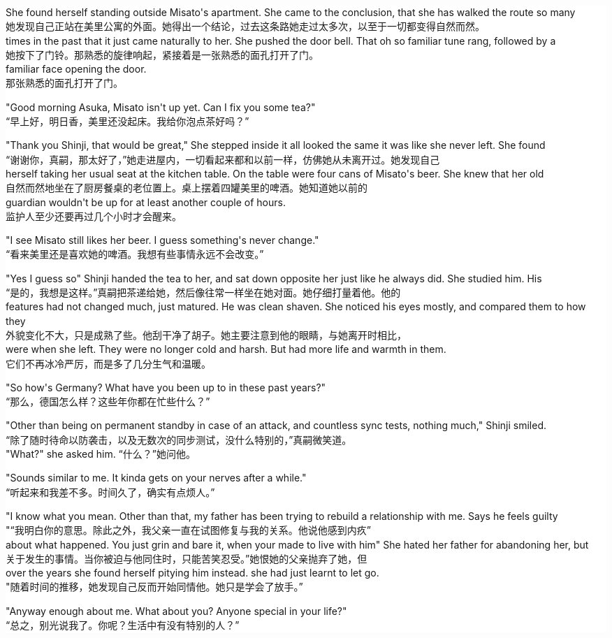 She found herself standing outside Misato's apartment. She came to the conclusion, that she has walked the route so many  
她发现自己正站在美里公寓的外面。她得出一个结论，过去这条路她走过太多次，以至于一切都变得自然而然。  
times in the past that it just came naturally to her. She pushed the door bell. That oh so familiar tune rang, followed by a  
她按下了门铃。那熟悉的旋律响起，紧接着是一张熟悉的面孔打开了门。  
familiar face opening the door.  
那张熟悉的面孔打开了门。  
  
"Good morning Asuka, Misato isn't up yet. Can I fix you some tea?"  
“早上好，明日香，美里还没起床。我给你泡点茶好吗？”  
  
"Thank you Shinji, that would be great," She stepped inside it all looked the same it was like she never left. She found  
“谢谢你，真嗣，那太好了，”她走进屋内，一切看起来都和以前一样，仿佛她从未离开过。她发现自己  
herself taking her usual seat at the kitchen table. On the table were four cans of Misato's beer. She knew that her old  
自然而然地坐在了厨房餐桌的老位置上。桌上摆着四罐美里的啤酒。她知道她以前的  
guardian wouldn't be up for at least another couple of hours.  
监护人至少还要再过几个小时才会醒来。  
  
"I see Misato still likes her beer. I guess something's never change."  
“看来美里还是喜欢她的啤酒。我想有些事情永远不会改变。”  
  
"Yes I guess so" Shinji handed the tea to her, and sat down opposite her just like he always did. She studied him. His  
“是的，我想是这样。”真嗣把茶递给她，然后像往常一样坐在她对面。她仔细打量着他。他的  
features had not changed much, just matured. He was clean shaven. She noticed his eyes mostly, and compared them to how they  
外貌变化不大，只是成熟了些。他刮干净了胡子。她主要注意到他的眼睛，与她离开时相比，  
were when she left. They were no longer cold and harsh. But had more life and warmth in them.  
它们不再冰冷严厉，而是多了几分生气和温暖。  
  
"So how's Germany? What have you been up to in these past years?"  
“那么，德国怎么样？这些年你都在忙些什么？”  
  
"Other than being on permanent standby in case of an attack, and countless sync tests, nothing much," Shinji smiled.  
“除了随时待命以防袭击，以及无数次的同步测试，没什么特别的，”真嗣微笑道。  
"What?" she asked him. “什么？”她问他。  
  
"Sounds similar to me. It kinda gets on your nerves after a while."  
“听起来和我差不多。时间久了，确实有点烦人。”  
  
"I know what you mean. Other than that, my father has been trying to rebuild a relationship with me. Says he feels guilty  
"“我明白你的意思。除此之外，我父亲一直在试图修复与我的关系。他说他感到内疚”  
about what happened. You just grin and bare it, when your made to live with him" She hated her father for abandoning her, but  
关于发生的事情。当你被迫与他同住时，只能苦笑忍受。”她恨她的父亲抛弃了她，但  
over the years she found herself pitying him instead. she had just learnt to let go.  
"随着时间的推移，她发现自己反而开始同情他。她只是学会了放手。”  
  
"Anyway enough about me. What about you? Anyone special in your life?"  
“总之，别光说我了。你呢？生活中有没有特别的人？”  
  